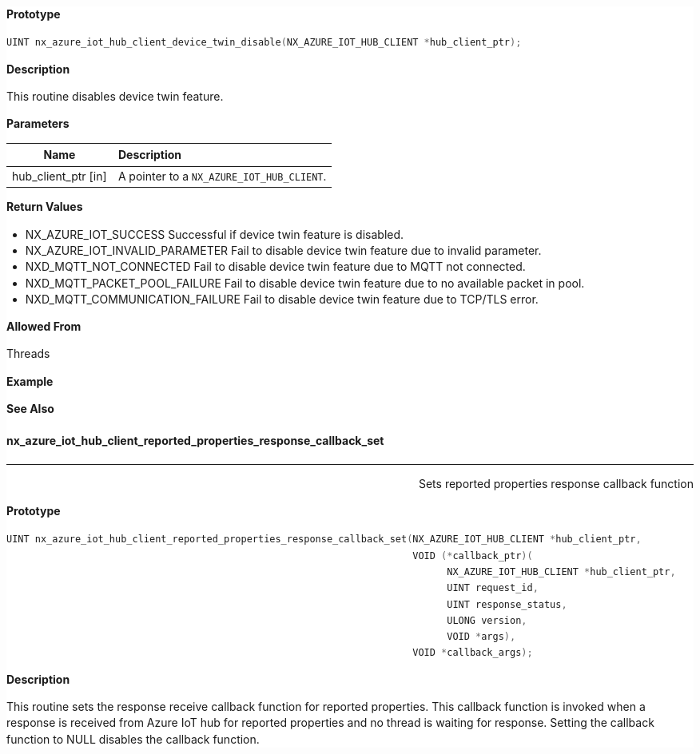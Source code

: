 **Prototype**
```c
UINT nx_azure_iot_hub_client_device_twin_disable(NX_AZURE_IOT_HUB_CLIENT *hub_client_ptr);
```
**Description**

<p>This routine disables device twin feature.</p>

**Parameters**

| Name | Description |
| - |:-|
| hub_client_ptr [in]    | A pointer to a `NX_AZURE_IOT_HUB_CLIENT`. |


**Return Values**
* NX_AZURE_IOT_SUCCESS Successful if device twin feature is disabled.
* NX_AZURE_IOT_INVALID_PARAMETER Fail to disable device twin feature due to invalid parameter.
* NXD_MQTT_NOT_CONNECTED Fail to disable device twin feature due to MQTT not connected.
* NXD_MQTT_PACKET_POOL_FAILURE Fail to disable device twin feature due to no available packet in pool.
* NXD_MQTT_COMMUNICATION_FAILURE Fail to disable device twin feature due to TCP/TLS error.

**Allowed From**

Threads

**Example**

**See Also**


<div style="page-break-after: always;"></div>

#### **nx_azure_iot_hub_client_reported_properties_response_callback_set**
***
<div style="text-align: right">Sets reported properties response callback function</div>

**Prototype**
```c
UINT nx_azure_iot_hub_client_reported_properties_response_callback_set(NX_AZURE_IOT_HUB_CLIENT *hub_client_ptr,
                                                                       VOID (*callback_ptr)(
                                                                             NX_AZURE_IOT_HUB_CLIENT *hub_client_ptr,
                                                                             UINT request_id,
                                                                             UINT response_status,
                                                                             ULONG version,
                                                                             VOID *args),
                                                                       VOID *callback_args);
```
**Description**

<p>This routine sets the response receive callback function for reported properties. This callback function is invoked when a response is received from Azure IoT hub for reported properties and no  thread is waiting for response. Setting the callback function to NULL disables the callback function.</p>
